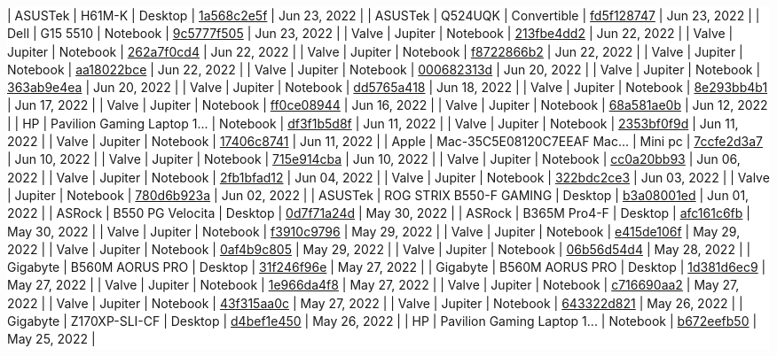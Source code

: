 | ASUSTek   | H61M-K                      | Desktop     | [1a568c2e5f](https://linux-hardware.org/?probe=1a568c2e5f) | Jun 23, 2022 |
| ASUSTek   | Q524UQK                     | Convertible | [fd5f128747](https://linux-hardware.org/?probe=fd5f128747) | Jun 23, 2022 |
| Dell      | G15 5510                    | Notebook    | [9c5777f505](https://linux-hardware.org/?probe=9c5777f505) | Jun 23, 2022 |
| Valve     | Jupiter                     | Notebook    | [213fbe4dd2](https://linux-hardware.org/?probe=213fbe4dd2) | Jun 22, 2022 |
| Valve     | Jupiter                     | Notebook    | [262a7f0cd4](https://linux-hardware.org/?probe=262a7f0cd4) | Jun 22, 2022 |
| Valve     | Jupiter                     | Notebook    | [f8722866b2](https://linux-hardware.org/?probe=f8722866b2) | Jun 22, 2022 |
| Valve     | Jupiter                     | Notebook    | [aa18022bce](https://linux-hardware.org/?probe=aa18022bce) | Jun 22, 2022 |
| Valve     | Jupiter                     | Notebook    | [000682313d](https://linux-hardware.org/?probe=000682313d) | Jun 20, 2022 |
| Valve     | Jupiter                     | Notebook    | [363ab9e4ea](https://linux-hardware.org/?probe=363ab9e4ea) | Jun 20, 2022 |
| Valve     | Jupiter                     | Notebook    | [dd5765a418](https://linux-hardware.org/?probe=dd5765a418) | Jun 18, 2022 |
| Valve     | Jupiter                     | Notebook    | [8e293bb4b1](https://linux-hardware.org/?probe=8e293bb4b1) | Jun 17, 2022 |
| Valve     | Jupiter                     | Notebook    | [ff0ce08944](https://linux-hardware.org/?probe=ff0ce08944) | Jun 16, 2022 |
| Valve     | Jupiter                     | Notebook    | [68a581ae0b](https://linux-hardware.org/?probe=68a581ae0b) | Jun 12, 2022 |
| HP        | Pavilion Gaming Laptop 1... | Notebook    | [df3f1b5d8f](https://linux-hardware.org/?probe=df3f1b5d8f) | Jun 11, 2022 |
| Valve     | Jupiter                     | Notebook    | [2353bf0f9d](https://linux-hardware.org/?probe=2353bf0f9d) | Jun 11, 2022 |
| Valve     | Jupiter                     | Notebook    | [17406c8741](https://linux-hardware.org/?probe=17406c8741) | Jun 11, 2022 |
| Apple     | Mac-35C5E08120C7EEAF Mac... | Mini pc     | [7ccfe2d3a7](https://linux-hardware.org/?probe=7ccfe2d3a7) | Jun 10, 2022 |
| Valve     | Jupiter                     | Notebook    | [715e914cba](https://linux-hardware.org/?probe=715e914cba) | Jun 10, 2022 |
| Valve     | Jupiter                     | Notebook    | [cc0a20bb93](https://linux-hardware.org/?probe=cc0a20bb93) | Jun 06, 2022 |
| Valve     | Jupiter                     | Notebook    | [2fb1bfad12](https://linux-hardware.org/?probe=2fb1bfad12) | Jun 04, 2022 |
| Valve     | Jupiter                     | Notebook    | [322bdc2ce3](https://linux-hardware.org/?probe=322bdc2ce3) | Jun 03, 2022 |
| Valve     | Jupiter                     | Notebook    | [780d6b923a](https://linux-hardware.org/?probe=780d6b923a) | Jun 02, 2022 |
| ASUSTek   | ROG STRIX B550-F GAMING     | Desktop     | [b3a08001ed](https://linux-hardware.org/?probe=b3a08001ed) | Jun 01, 2022 |
| ASRock    | B550 PG Velocita            | Desktop     | [0d7f71a24d](https://linux-hardware.org/?probe=0d7f71a24d) | May 30, 2022 |
| ASRock    | B365M Pro4-F                | Desktop     | [afc161c6fb](https://linux-hardware.org/?probe=afc161c6fb) | May 30, 2022 |
| Valve     | Jupiter                     | Notebook    | [f3910c9796](https://linux-hardware.org/?probe=f3910c9796) | May 29, 2022 |
| Valve     | Jupiter                     | Notebook    | [e415de106f](https://linux-hardware.org/?probe=e415de106f) | May 29, 2022 |
| Valve     | Jupiter                     | Notebook    | [0af4b9c805](https://linux-hardware.org/?probe=0af4b9c805) | May 29, 2022 |
| Valve     | Jupiter                     | Notebook    | [06b56d54d4](https://linux-hardware.org/?probe=06b56d54d4) | May 28, 2022 |
| Gigabyte  | B560M AORUS PRO             | Desktop     | [31f246f96e](https://linux-hardware.org/?probe=31f246f96e) | May 27, 2022 |
| Gigabyte  | B560M AORUS PRO             | Desktop     | [1d381d6ec9](https://linux-hardware.org/?probe=1d381d6ec9) | May 27, 2022 |
| Valve     | Jupiter                     | Notebook    | [1e966da4f8](https://linux-hardware.org/?probe=1e966da4f8) | May 27, 2022 |
| Valve     | Jupiter                     | Notebook    | [c716690aa2](https://linux-hardware.org/?probe=c716690aa2) | May 27, 2022 |
| Valve     | Jupiter                     | Notebook    | [43f315aa0c](https://linux-hardware.org/?probe=43f315aa0c) | May 27, 2022 |
| Valve     | Jupiter                     | Notebook    | [643322d821](https://linux-hardware.org/?probe=643322d821) | May 26, 2022 |
| Gigabyte  | Z170XP-SLI-CF               | Desktop     | [d4bef1e450](https://linux-hardware.org/?probe=d4bef1e450) | May 26, 2022 |
| HP        | Pavilion Gaming Laptop 1... | Notebook    | [b672eefb50](https://linux-hardware.org/?probe=b672eefb50) | May 25, 2022 |
